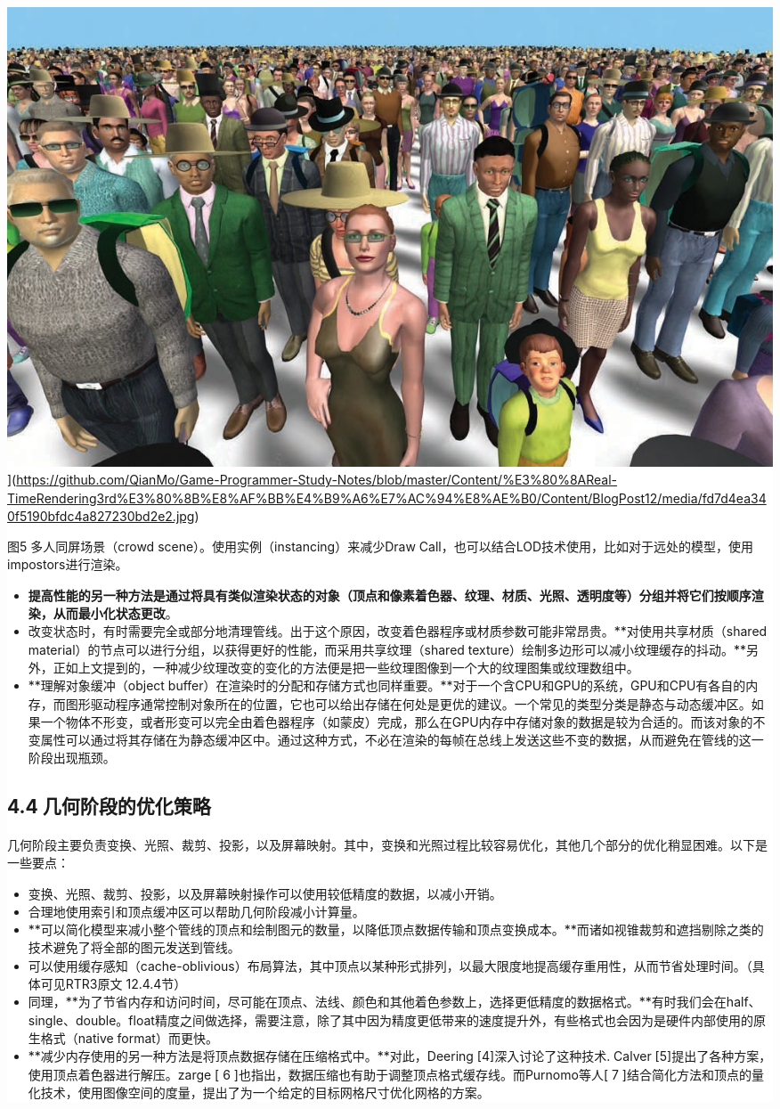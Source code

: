 ![img](Real-TimeRendering3rd_12.assets/fd7d4ea340f5190bfdc4a827230bd2e2.jpg)](https://github.com/QianMo/Game-Programmer-Study-Notes/blob/master/Content/%E3%80%8AReal-TimeRendering3rd%E3%80%8B%E8%AF%BB%E4%B9%A6%E7%AC%94%E8%AE%B0/Content/BlogPost12/media/fd7d4ea340f5190bfdc4a827230bd2e2.jpg)

图5 多人同屏场景（crowd scene）。使用实例（instancing）来减少Draw Call，也可以结合LOD技术使用，比如对于远处的模型，使用 impostors进行渲染。

- **提高性能的另一种方法是通过将具有类似渲染状态的对象（顶点和像素着色器、纹理、材质、光照、透明度等）分组并将它们按顺序渲染，从而最小化状态更改**。
- 改变状态时，有时需要完全或部分地清理管线。出于这个原因，改变着色器程序或材质参数可能非常昂贵。**对使用共享材质（shared material）的节点可以进行分组，以获得更好的性能，而采用共享纹理（shared texture）绘制多边形可以减小纹理缓存的抖动。**另外，正如上文提到的，一种减少纹理改变的变化的方法便是把一些纹理图像到一个大的纹理图集或纹理数组中。
- **理解对象缓冲（object buffer）在渲染时的分配和存储方式也同样重要。**对于一个含CPU和GPU的系统，GPU和CPU有各自的内存，而图形驱动程序通常控制对象所在的位置，它也可以给出存储在何处是更优的建议。一个常见的类型分类是静态与动态缓冲区。如果一个物体不形变，或者形变可以完全由着色器程序（如蒙皮）完成，那么在GPU内存中存储对象的数据是较为合适的。而该对象的不变属性可以通过将其存储在为静态缓冲区中。通过这种方式，不必在渲染的每帧在总线上发送这些不变的数据，从而避免在管线的这一阶段出现瓶颈。

## 

## 4.4 几何阶段的优化策略

几何阶段主要负责变换、光照、裁剪、投影，以及屏幕映射。其中，变换和光照过程比较容易优化，其他几个部分的优化稍显困难。以下是一些要点：

- 变换、光照、裁剪、投影，以及屏幕映射操作可以使用较低精度的数据，以减小开销。
- 合理地使用索引和顶点缓冲区可以帮助几何阶段减小计算量。
- **可以简化模型来减小整个管线的顶点和绘制图元的数量，以降低顶点数据传输和顶点变换成本。**而诸如视锥裁剪和遮挡剔除之类的技术避免了将全部的图元发送到管线。
- 可以使用缓存感知（cache-oblivious）布局算法，其中顶点以某种形式排列，以最大限度地提高缓存重用性，从而节省处理时间。（具体可见RTR3原文 12.4.4节）
- 同理，**为了节省内存和访问时间，尽可能在顶点、法线、颜色和其他着色参数上，选择更低精度的数据格式。**有时我们会在half、single、double。float精度之间做选择，需要注意，除了其中因为精度更低带来的速度提升外，有些格式也会因为是硬件内部使用的原生格式（native format）而更快。
- **减少内存使用的另一种方法是将顶点数据存储在压缩格式中。**对此，Deering [4]深入讨论了这种技术. Calver [5]提出了各种方案，使用顶点着色器进行解压。zarge [ 6 ]也指出，数据压缩也有助于调整顶点格式缓存线。而Purnomo等人[ 7 ]结合简化方法和顶点的量化技术，使用图像空间的度量，提出了为一个给定的目标网格尺寸优化网格的方案。

### 
